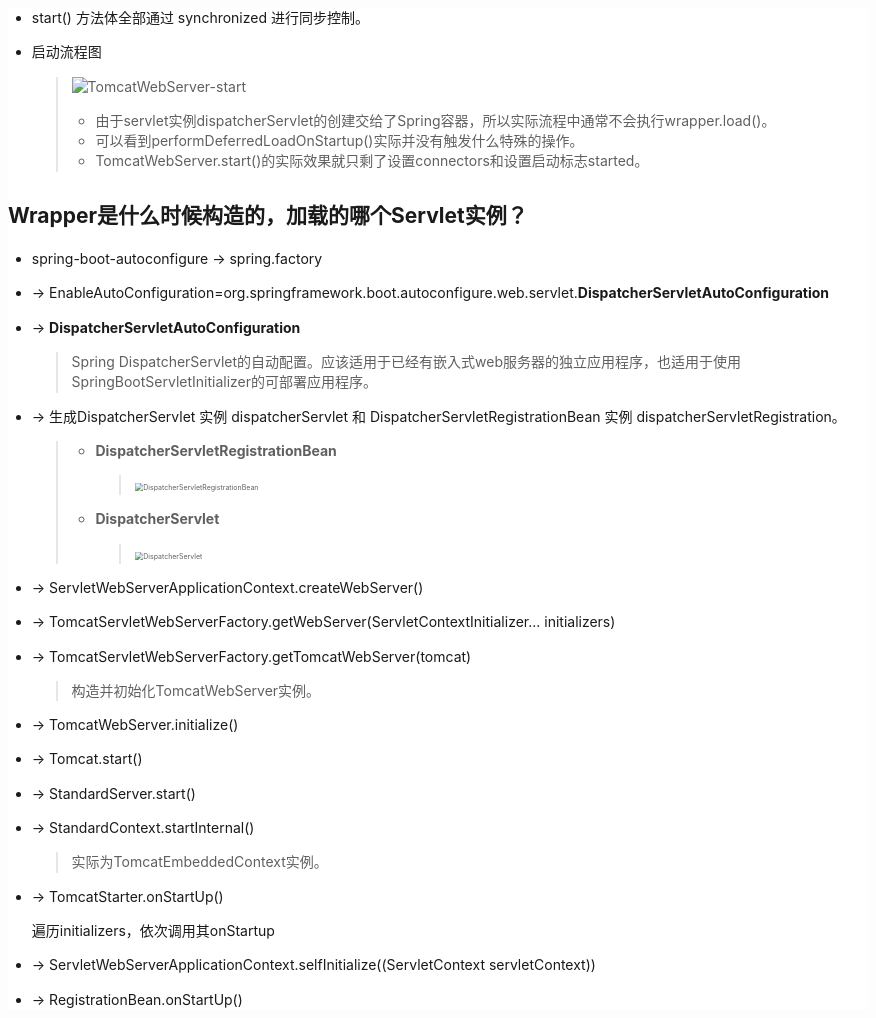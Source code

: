 - start() 方法体全部通过 synchronized 进行同步控制。

- 启动流程图

  > ![TomcatWebServer-start](https://love-coder-blog-images.oss-cn-beijing.aliyuncs.com/images/TomcatWebServer-start.jpg)
  >
  > - 由于servlet实例dispatcherServlet的创建交给了Spring容器，所以实际流程中通常不会执行wrapper.load()。
  > - 可以看到performDeferredLoadOnStartup()实际并没有触发什么特殊的操作。
  > - TomcatWebServer.start()的实际效果就只剩了设置connectors和设置启动标志started。

## Wrapper是什么时候构造的，加载的哪个Servlet实例？

- spring-boot-autoconfigure -> spring.factory

- -> EnableAutoConfiguration=org.springframework.boot.autoconfigure.web.servlet.**DispatcherServletAutoConfiguration**

- -> **DispatcherServletAutoConfiguration**

  > Spring DispatcherServlet的自动配置。应该适用于已经有嵌入式web服务器的独立应用程序，也适用于使用SpringBootServletInitializer的可部署应用程序。

- -> 生成DispatcherServlet 实例 dispatcherServlet 和 DispatcherServletRegistrationBean 实例 dispatcherServletRegistration。

  > - **DispatcherServletRegistrationBean**
  >
  >   > <img src="https://love-coder-blog-images.oss-cn-beijing.aliyuncs.com/images/DispatcherServletRegistrationBean.jpg" alt="DispatcherServletRegistrationBean" style="zoom: 50%;" />
  >
  > - **DispatcherServlet**
  >
  >   > <img src="https://love-coder-blog-images.oss-cn-beijing.aliyuncs.com/images/DispatcherServlet.jpg" alt="DispatcherServlet" style="zoom:50%;" />

- -> ServletWebServerApplicationContext.createWebServer()

- -> TomcatServletWebServerFactory.getWebServer(ServletContextInitializer... initializers)

- -> TomcatServletWebServerFactory.getTomcatWebServer(tomcat)

  > 构造并初始化TomcatWebServer实例。

- -> TomcatWebServer.initialize()

- -> Tomcat.start()

- -> StandardServer.start()

- -> StandardContext.startInternal()

  > 实际为TomcatEmbeddedContext实例。

- -> TomcatStarter.onStartUp()

  遍历initializers，依次调用其onStartup

- -> ServletWebServerApplicationContext.selfInitialize((ServletContext servletContext))

- -> RegistrationBean.onStartUp()
